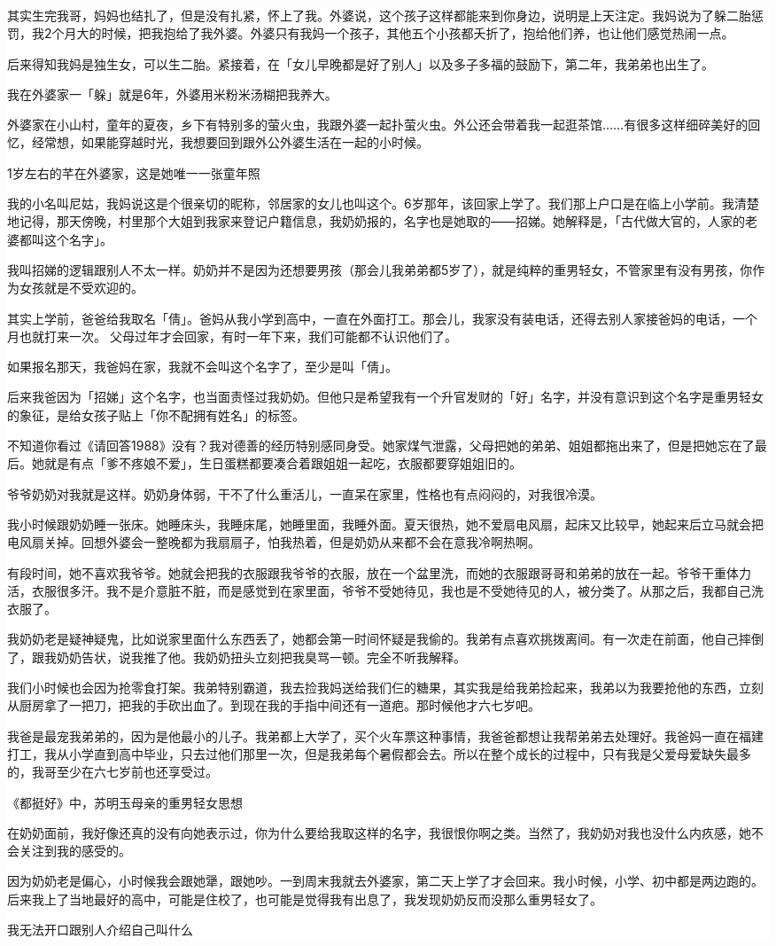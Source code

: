 其实生完我哥，妈妈也结扎了，但是没有扎紧，怀上了我。外婆说，这个孩子这样都能来到你身边，说明是上天注定。我妈说为了躲二胎惩罚，我2个月大的时候，把我抱给了我外婆。外婆只有我妈一个孩子，其他五个小孩都夭折了，抱给他们养，也让他们感觉热闹一点。


后来得知我妈是独生女，可以生二胎。紧接着，在「女儿早晚都是好了别人」以及多子多福的鼓励下，第二年，我弟弟也出生了。


我在外婆家一「躲」就是6年，外婆用米粉米汤糊把我养大。


外婆家在小山村，童年的夏夜，乡下有特别多的萤火虫，我跟外婆一起扑萤火虫。外公还会带着我一起逛茶馆……有很多这样细碎美好的回忆，经常想，如果能穿越时光，我想要回到跟外公外婆生活在一起的小时候。


1岁左右的芊在外婆家，这是她唯一一张童年照


我的小名叫尼姑，我妈说这是个很亲切的昵称，邻居家的女儿也叫这个。6岁那年，该回家上学了。我们那上户口是在临上小学前。我清楚地记得，那天傍晚，村里那个大姐到我家来登记户籍信息，我奶奶报的，名字也是她取的——招娣。她解释是，「古代做大官的，人家的老婆都叫这个名字」。


我叫招娣的逻辑跟别人不太一样。奶奶并不是因为还想要男孩（那会儿我弟弟都5岁了），就是纯粹的重男轻女，不管家里有没有男孩，你作为女孩就是不受欢迎的。


其实上学前，爸爸给我取名「倩」。爸妈从我小学到高中，一直在外面打工。那会儿，我家没有装电话，还得去别人家接爸妈的电话，一个月也就打来一次。 父母过年才会回家，有时一年下来，我们可能都不认识他们了。


如果报名那天，我爸妈在家，我就不会叫这个名字了，至少是叫「倩」。


后来我爸因为「招娣」这个名字，也当面责怪过我奶奶。但他只是希望我有一个升官发财的「好」名字，并没有意识到这个名字是重男轻女的象征，是给女孩子贴上「你不配拥有姓名」的标签。


不知道你看过《请回答1988》没有？我对德善的经历特别感同身受。她家煤气泄露，父母把她的弟弟、姐姐都拖出来了，但是把她忘在了最后。她就是有点「爹不疼娘不爱」，生日蛋糕都要凑合着跟姐姐一起吃，衣服都要穿姐姐旧的。


爷爷奶奶对我就是这样。奶奶身体弱，干不了什么重活儿，一直呆在家里，性格也有点闷闷的，对我很冷漠。


我小时候跟奶奶睡一张床。她睡床头，我睡床尾，她睡里面，我睡外面。夏天很热，她不爱扇电风扇，起床又比较早，她起来后立马就会把电风扇关掉。回想外婆会一整晚都为我扇扇子，怕我热着，但是奶奶从来都不会在意我冷啊热啊。


有段时间，她不喜欢我爷爷。她就会把我的衣服跟我爷爷的衣服，放在一个盆里洗，而她的衣服跟哥哥和弟弟的放在一起。爷爷干重体力活，衣服很多汗。我不是介意脏不脏，而是感觉到在家里面，爷爷不受她待见，我也是不受她待见的人，被分类了。从那之后，我都自己洗衣服了。


我奶奶老是疑神疑鬼，比如说家里面什么东西丢了，她都会第一时间怀疑是我偷的。我弟有点喜欢挑拨离间。有一次走在前面，他自己摔倒了，跟我奶奶告状，说我推了他。我奶奶扭头立刻把我臭骂一顿。完全不听我解释。


我们小时候也会因为抢零食打架。我弟特别霸道，我去捡我妈送给我们仨的糖果，其实我是给我弟捡起来，我弟以为我要抢他的东西，立刻从厨房拿了一把刀，把我的手砍出血了。到现在我的手指中间还有一道疤。那时候他才六七岁吧。


我爸是最宠我弟弟的，因为是他最小的儿子。我弟都上大学了，买个火车票这种事情，我爸爸都想让我帮弟弟去处理好。我爸妈一直在福建打工，我从小学直到高中毕业，只去过他们那里一次，但是我弟每个暑假都会去。所以在整个成长的过程中，只有我是父爱母爱缺失最多的，我哥至少在六七岁前也还享受过。


《都挺好》中，苏明玉母亲的重男轻女思想


在奶奶面前，我好像还真的没有向她表示过，你为什么要给我取这样的名字，我很恨你啊之类。当然了，我奶奶对我也没什么内疚感，她不会关注到我的感受的。 


因为奶奶老是偏心，小时候我会跟她犟，跟她吵。一到周末我就去外婆家，第二天上学了才会回来。我小时候，小学、初中都是两边跑的。后来我上了当地最好的高中，可能是住校了，也可能是觉得我有出息了，我发现奶奶反而没那么重男轻女了。


我无法开口跟别人介绍自己叫什么
